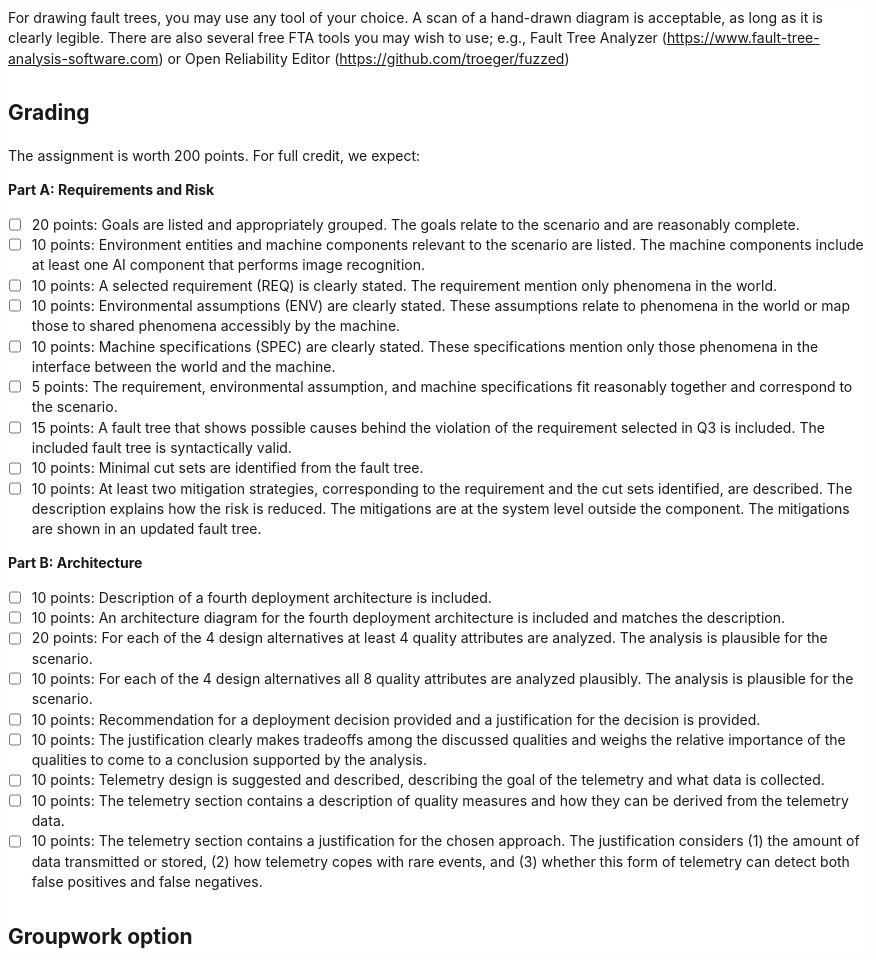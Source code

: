 For drawing fault trees, you may use any tool of your choice. A scan of a hand-drawn diagram is acceptable, as long as it is clearly legible. There are also several free FTA tools you may wish to use; e.g., Fault Tree Analyzer (https://www.fault-tree-analysis-software.com) or Open Reliability Editor (https://github.com/troeger/fuzzed)

## Grading

The assignment is worth 200 points. For full credit, we expect:

**Part A: Requirements and Risk**

* [ ] 20 points: Goals are listed and appropriately grouped. The goals relate to the scenario and are reasonably complete.
* [ ] 10 points: Environment entities and machine components relevant to the scenario are listed. The machine components include at least one AI component that performs image recognition.
* [ ] 10 points: A selected requirement (REQ) is clearly stated. The requirement mention only phenomena in the world.
* [ ] 10 points: Environmental assumptions (ENV) are clearly stated. These assumptions relate to phenomena in the world or map those to shared phenomena accessibly by the machine.
* [ ] 10 points: Machine specifications (SPEC) are clearly stated. These specifications mention only those phenomena in the interface between the world and the machine.
* [ ] 5 points: The requirement, environmental assumption, and machine specifications fit reasonably together and correspond to the scenario.
* [ ] 15 points: A fault tree that shows possible causes behind the violation of the requirement selected in Q3 is included. The included fault tree is syntactically valid.
* [ ] 10 points: Minimal cut sets are identified from the fault tree.
* [ ] 10 points: At least two mitigation strategies, corresponding to the requirement and the cut sets identified, are described. The description explains how the risk is reduced. The mitigations are at the system level outside the component. The mitigations are shown in an updated fault tree.

**Part B: Architecture**

* [ ] 10 points: Description of a fourth deployment architecture is included. 
* [ ] 10 points: An architecture diagram for the fourth deployment architecture is included and matches the description.
* [ ] 20 points: For each of the 4 design alternatives at least 4 quality attributes are analyzed. The analysis is plausible for the scenario.
* [ ] 10 points: For each of the 4 design alternatives all 8 quality attributes are analyzed plausibly. The analysis is plausible for the scenario.
* [ ] 10 points: Recommendation for a deployment decision provided and a justification for the decision is provided. 
* [ ] 10 points: The justification clearly makes tradeoffs among the discussed qualities and weighs the relative importance of the qualities to come to a conclusion supported by the analysis.
* [ ] 10 points: Telemetry design is suggested and described, describing the goal of the telemetry and what data is collected. 
* [ ] 10 points: The telemetry section contains a description of quality measures and how they can be derived from the telemetry data. 
* [ ] 10 points: The telemetry section contains a justification for the chosen approach. The justification considers (1) the amount of data transmitted or stored, (2) how telemetry copes with rare events, and (3) whether this form of telemetry can detect both false positives and false negatives.

## Groupwork option
